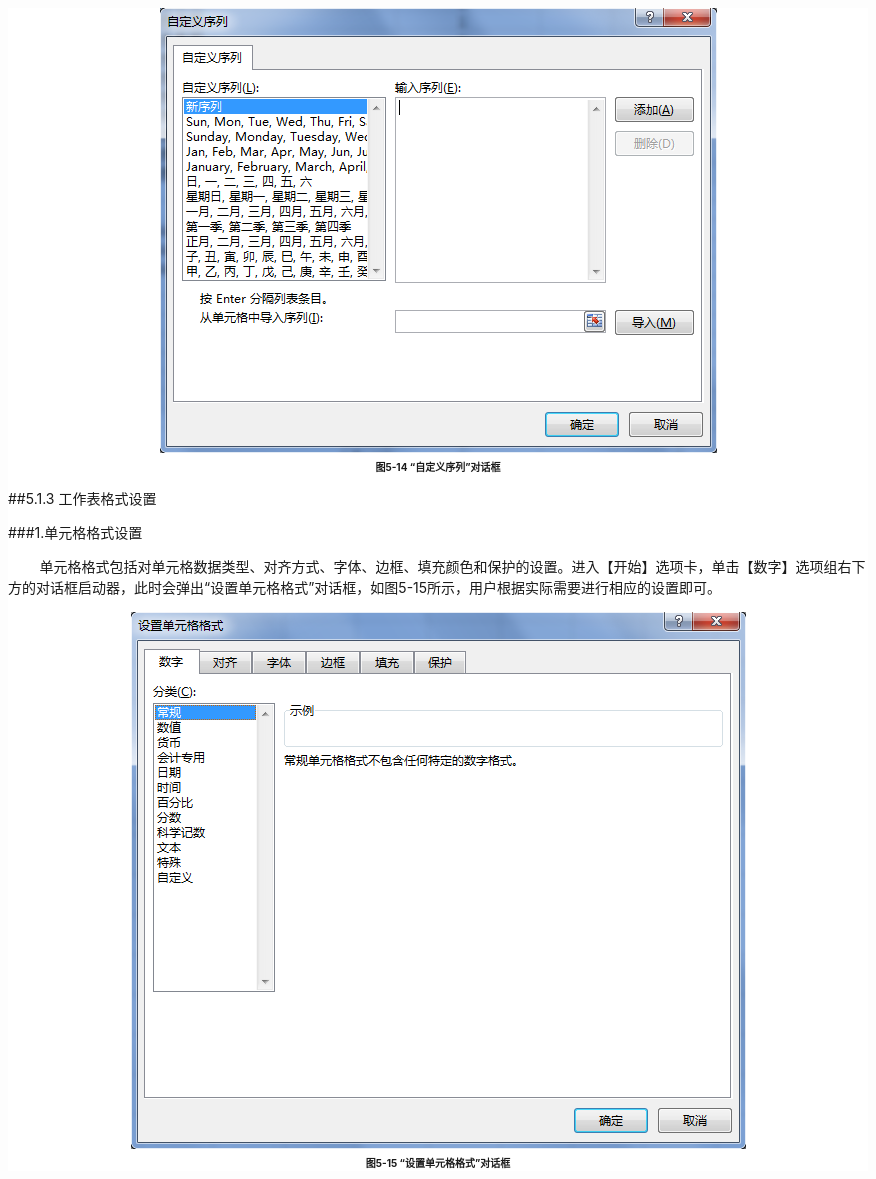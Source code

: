 <div align="center"><img src="/images/5-14.png"><p style="text-align:center; font-size:10px; margin-top:2px; font-weight:bold">图5-14 “自定义序列”对话框</p></div>

##5.1.3 工作表格式设置

###1.单元格格式设置

&nbsp;&nbsp;&nbsp;&nbsp;&nbsp;&nbsp;&nbsp;&nbsp;单元格格式包括对单元格数据类型、对齐方式、字体、边框、填充颜色和保护的设置。进入【开始】选项卡，单击【数字】选项组右下方的对话框启动器，此时会弹出“设置单元格格式”对话框，如图5-15所示，用户根据实际需要进行相应的设置即可。

<div align="center"><img src="/images/5-15.png"><p style="text-align:center; font-size:10px; margin-top:2px; font-weight:bold">图5-15 “设置单元格格式”对话框</p></div>

